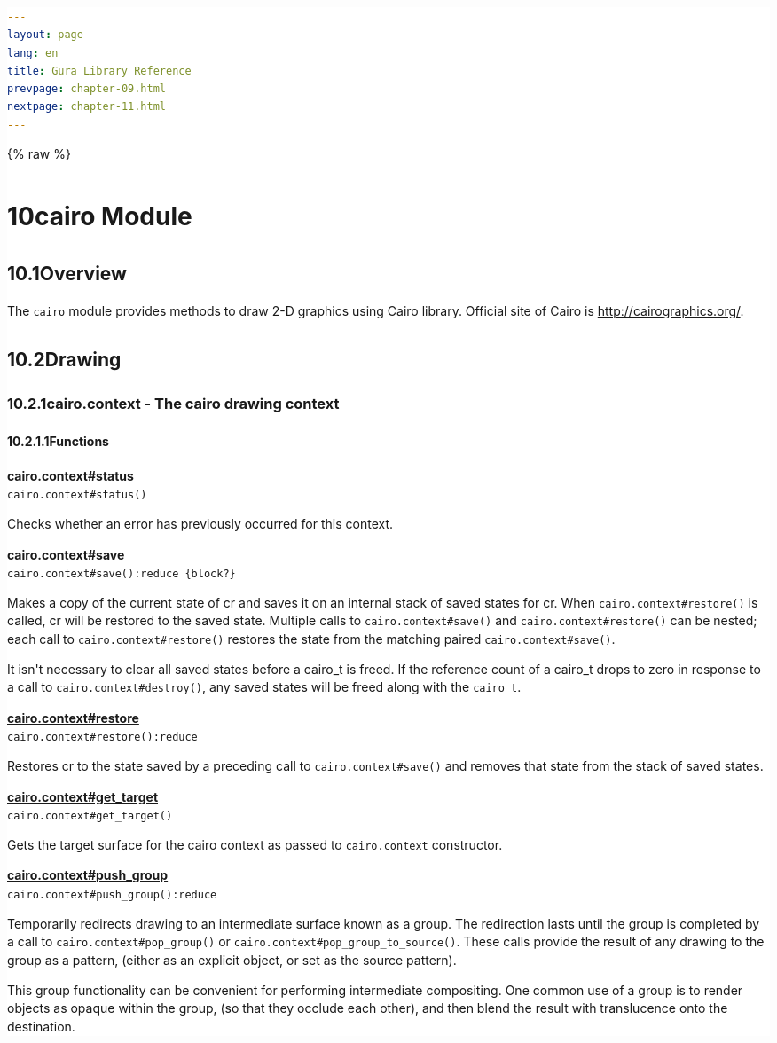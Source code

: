 ```yaml
---
layout: page
lang: en
title: Gura Library Reference
prevpage: chapter-09.html
nextpage: chapter-11.html
---
```

{% raw %}
<h1><span class="caption-index-1">10</span><a name="anchor-10"></a>cairo Module</h1>
<h2><span class="caption-index-2">10.1</span><a name="anchor-10-1"></a>Overview</h2>
<p>
The <code>cairo</code> module provides methods to draw 2-D graphics using Cairo library. Official site of Cairo is <a href="http://cairographics.org/">http://cairographics.org/</a>.
</p>
<h2><span class="caption-index-2">10.2</span><a name="anchor-10-2"></a>Drawing</h2>
<h3><span class="caption-index-3">10.2.1</span><a name="anchor-10-2-1"></a>cairo.context - The cairo drawing context</h3>
<h4><span class="caption-index-4">10.2.1.1</span><a name="anchor-10-2-1-1"></a>Functions</h4>
<p>
<div><strong style="text-decoration:underline">cairo.context#status</strong></div>
<div style="margin-bottom:1em"><code>cairo.context#status()</code></div>
Checks whether an error has previously occurred for this context.
</p>
<p>
<div><strong style="text-decoration:underline">cairo.context#save</strong></div>
<div style="margin-bottom:1em"><code>cairo.context#save():reduce {block?}</code></div>
Makes a copy of the current state of cr and saves it on an internal stack of saved states for cr. When <code>cairo.context#restore()</code> is called, cr will be restored to the saved state. Multiple calls to <code>cairo.context#save()</code> and <code>cairo.context#restore()</code> can be nested; each call to <code>cairo.context#restore()</code> restores the state from the matching paired <code>cairo.context#save()</code>.
</p>
<p>
It isn't necessary to clear all saved states before a cairo_t is freed. If the reference count of a cairo_t drops to zero in response to a call to <code>cairo.context#destroy()</code>, any saved states will be freed along with the <code>cairo_t</code>.
</p>
<p>
<div><strong style="text-decoration:underline">cairo.context#restore</strong></div>
<div style="margin-bottom:1em"><code>cairo.context#restore():reduce</code></div>
Restores cr to the state saved by a preceding call to <code>cairo.context#save()</code> and removes that state from the stack of saved states.
</p>
<p>
<div><strong style="text-decoration:underline">cairo.context#get_target</strong></div>
<div style="margin-bottom:1em"><code>cairo.context#get_target()</code></div>
Gets the target surface for the cairo context as passed to <code>cairo.context</code> constructor.
</p>
<p>
<div><strong style="text-decoration:underline">cairo.context#push_group</strong></div>
<div style="margin-bottom:1em"><code>cairo.context#push_group():reduce</code></div>
Temporarily redirects drawing to an intermediate surface known as a group. The redirection lasts until the group is completed by a call to <code>cairo.context#pop_group()</code> or <code>cairo.context#pop_group_to_source()</code>. These calls provide the result of any drawing to the group as a pattern, (either as an explicit object, or set as the source pattern).
</p>
<p>
This group functionality can be convenient for performing intermediate compositing. One common use of a group is to render objects as opaque within the group, (so that they occlude each other), and then blend the result with translucence onto the destination.
</p>